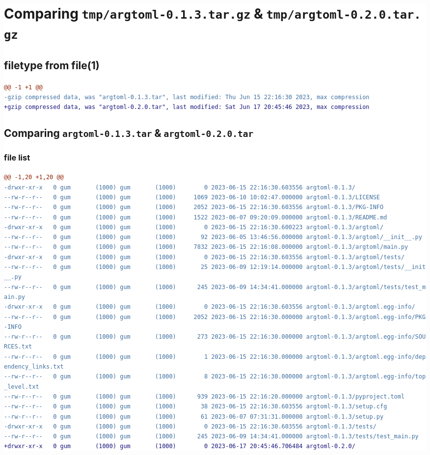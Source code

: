 # Comparing `tmp/argtoml-0.1.3.tar.gz` & `tmp/argtoml-0.2.0.tar.gz`

## filetype from file(1)

```diff
@@ -1 +1 @@
-gzip compressed data, was "argtoml-0.1.3.tar", last modified: Thu Jun 15 22:16:30 2023, max compression
+gzip compressed data, was "argtoml-0.2.0.tar", last modified: Sat Jun 17 20:45:46 2023, max compression
```

## Comparing `argtoml-0.1.3.tar` & `argtoml-0.2.0.tar`

### file list

```diff
@@ -1,20 +1,20 @@
-drwxr-xr-x   0 gum       (1000) gum       (1000)        0 2023-06-15 22:16:30.603556 argtoml-0.1.3/
--rw-r--r--   0 gum       (1000) gum       (1000)     1069 2023-06-10 10:02:47.000000 argtoml-0.1.3/LICENSE
--rw-r--r--   0 gum       (1000) gum       (1000)     2052 2023-06-15 22:16:30.603556 argtoml-0.1.3/PKG-INFO
--rw-r--r--   0 gum       (1000) gum       (1000)     1522 2023-06-07 09:20:09.000000 argtoml-0.1.3/README.md
-drwxr-xr-x   0 gum       (1000) gum       (1000)        0 2023-06-15 22:16:30.600223 argtoml-0.1.3/argtoml/
--rw-r--r--   0 gum       (1000) gum       (1000)       92 2023-06-05 13:46:56.000000 argtoml-0.1.3/argtoml/__init__.py
--rw-r--r--   0 gum       (1000) gum       (1000)     7832 2023-06-15 22:16:08.000000 argtoml-0.1.3/argtoml/main.py
-drwxr-xr-x   0 gum       (1000) gum       (1000)        0 2023-06-15 22:16:30.603556 argtoml-0.1.3/argtoml/tests/
--rw-r--r--   0 gum       (1000) gum       (1000)       25 2023-06-09 12:19:14.000000 argtoml-0.1.3/argtoml/tests/__init__.py
--rw-r--r--   0 gum       (1000) gum       (1000)      245 2023-06-09 14:34:41.000000 argtoml-0.1.3/argtoml/tests/test_main.py
-drwxr-xr-x   0 gum       (1000) gum       (1000)        0 2023-06-15 22:16:30.603556 argtoml-0.1.3/argtoml.egg-info/
--rw-r--r--   0 gum       (1000) gum       (1000)     2052 2023-06-15 22:16:30.000000 argtoml-0.1.3/argtoml.egg-info/PKG-INFO
--rw-r--r--   0 gum       (1000) gum       (1000)      273 2023-06-15 22:16:30.000000 argtoml-0.1.3/argtoml.egg-info/SOURCES.txt
--rw-r--r--   0 gum       (1000) gum       (1000)        1 2023-06-15 22:16:30.000000 argtoml-0.1.3/argtoml.egg-info/dependency_links.txt
--rw-r--r--   0 gum       (1000) gum       (1000)        8 2023-06-15 22:16:30.000000 argtoml-0.1.3/argtoml.egg-info/top_level.txt
--rw-r--r--   0 gum       (1000) gum       (1000)      939 2023-06-15 22:16:20.000000 argtoml-0.1.3/pyproject.toml
--rw-r--r--   0 gum       (1000) gum       (1000)       38 2023-06-15 22:16:30.603556 argtoml-0.1.3/setup.cfg
--rw-r--r--   0 gum       (1000) gum       (1000)       61 2023-06-07 07:31:31.000000 argtoml-0.1.3/setup.py
-drwxr-xr-x   0 gum       (1000) gum       (1000)        0 2023-06-15 22:16:30.603556 argtoml-0.1.3/tests/
--rw-r--r--   0 gum       (1000) gum       (1000)      245 2023-06-09 14:34:41.000000 argtoml-0.1.3/tests/test_main.py
+drwxr-xr-x   0 gum       (1000) gum       (1000)        0 2023-06-17 20:45:46.706484 argtoml-0.2.0/
```